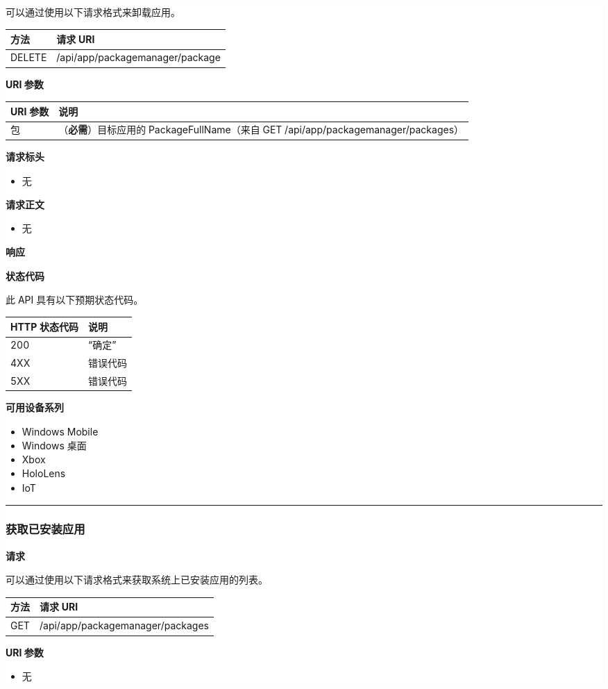 可以通过使用以下请求格式来卸载应用。
 
| 方法      | 请求 URI |
| :------     | :----- |
| DELETE | /api/app/packagemanager/package |

**URI 参数**

| URI 参数 | 说明 |
| :------          | :------ |
| 包   | （**必需**）目标应用的 PackageFullName（来自 GET /api/app/packagemanager/packages） |

**请求标头**

- 无

**请求正文**

- 无

**响应**

**状态代码**

此 API 具有以下预期状态代码。

|  HTTP 状态代码      | 说明 | 
| :------     | :----- |
|  200 | “确定” | 
| 4XX | 错误代码 |
| 5XX | 错误代码 |

**可用设备系列**

* Windows Mobile
* Windows 桌面
* Xbox
* HoloLens
* IoT

<hr>

### <a name="get-installed-apps"></a>获取已安装应用

**请求**

可以通过使用以下请求格式来获取系统上已安装应用的列表。
 
| 方法      | 请求 URI |
| :------     | :----- |
| GET | /api/app/packagemanager/packages |


**URI 参数**

- 无
